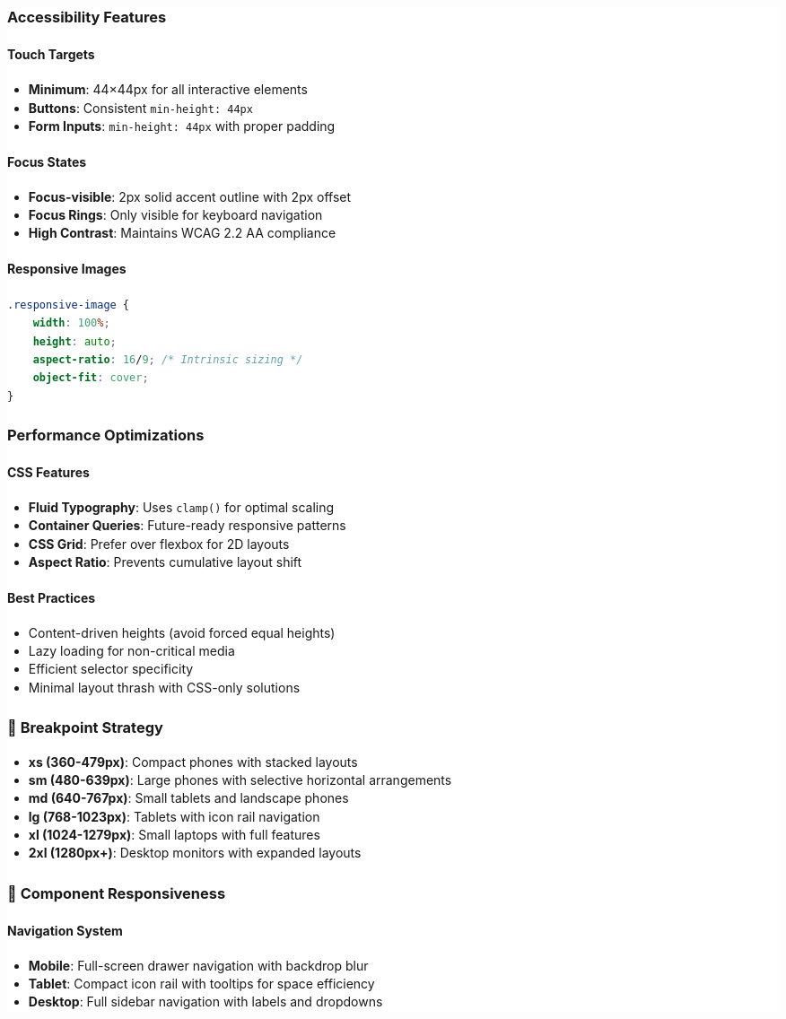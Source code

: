 ### **Accessibility Features**

#### Touch Targets
- **Minimum**: 44×44px for all interactive elements
- **Buttons**: Consistent `min-height: 44px`
- **Form Inputs**: `min-height: 44px` with proper padding

#### Focus States
- **Focus-visible**: 2px solid accent outline with 2px offset
- **Focus Rings**: Only visible for keyboard navigation
- **High Contrast**: Maintains WCAG 2.2 AA compliance

#### Responsive Images
```css
.responsive-image {
    width: 100%;
    height: auto;
    aspect-ratio: 16/9; /* Intrinsic sizing */
    object-fit: cover;
}
```

### **Performance Optimizations**

#### CSS Features
- **Fluid Typography**: Uses `clamp()` for optimal scaling
- **Container Queries**: Future-ready responsive patterns
- **CSS Grid**: Prefer over flexbox for 2D layouts
- **Aspect Ratio**: Prevents cumulative layout shift

#### Best Practices
- Content-driven heights (avoid forced equal heights)
- Lazy loading for non-critical media
- Efficient selector specificity
- Minimal layout thrash with CSS-only solutions

### 📱 **Breakpoint Strategy**
- **xs (360-479px)**: Compact phones with stacked layouts
- **sm (480-639px)**: Large phones with selective horizontal arrangements
- **md (640-767px)**: Small tablets and landscape phones
- **lg (768-1023px)**: Tablets with icon rail navigation
- **xl (1024-1279px)**: Small laptops with full features
- **2xl (1280px+)**: Desktop monitors with expanded layouts

### 🧩 **Component Responsiveness**

#### Navigation System
- **Mobile**: Full-screen drawer navigation with backdrop blur
- **Tablet**: Compact icon rail with tooltips for space efficiency
- **Desktop**: Full sidebar navigation with labels and dropdowns

